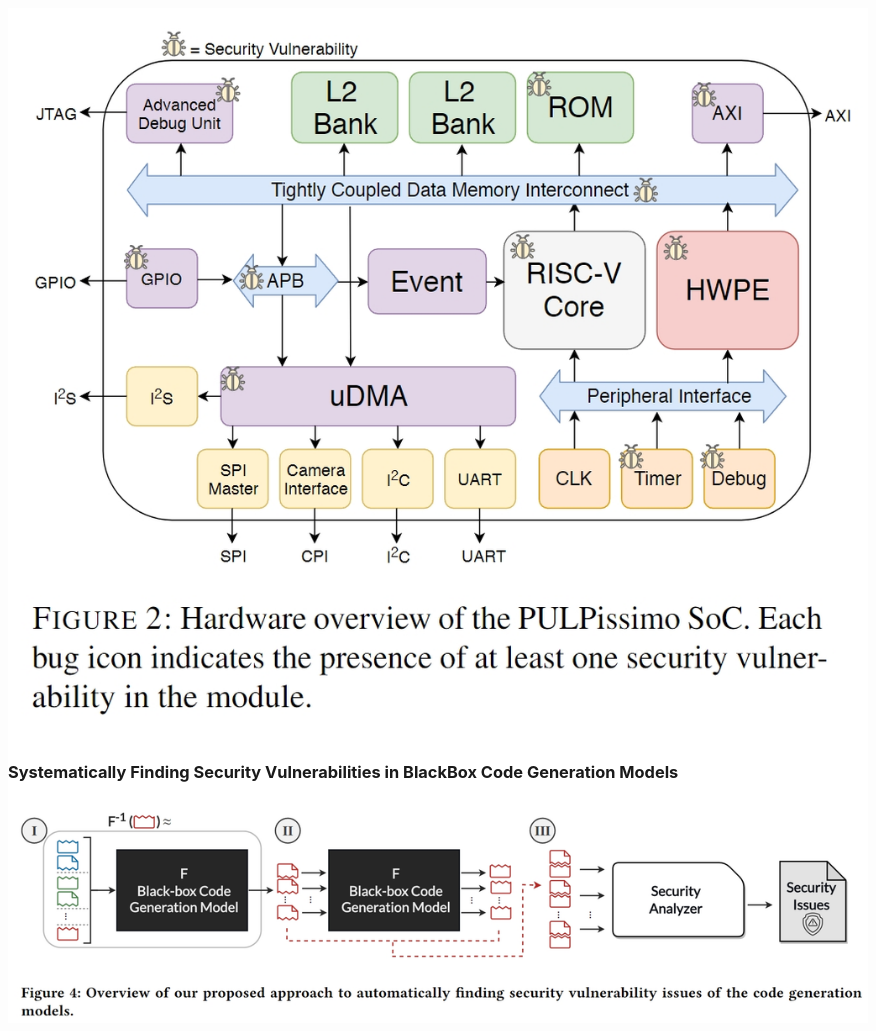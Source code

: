 ![HardFails](../images/Advancements-in-Secure-Computing-Exploring-Automated-Repair-Debugging-and-Verification-Techniques-for-Hardware-Design/HardFails.png)

### Systematically Finding Security Vulnerabilities in BlackBox Code Generation Models

![Finding-Security-Vulnerabilities](../images/Advancements-in-Secure-Computing-Exploring-Automated-Repair-Debugging-and-Verification-Techniques-for-Hardware-Design/Finding-Security-Vulnerabilities.png)
